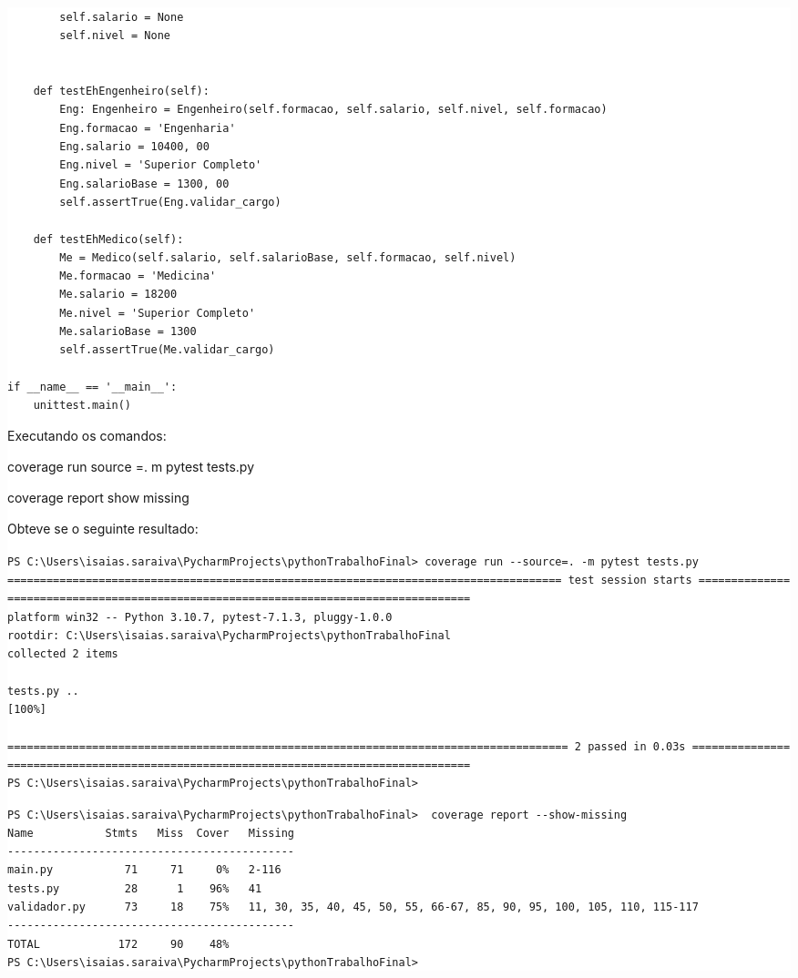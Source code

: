 ```
        self.salario = None
        self.nivel = None


    def testEhEngenheiro(self):
        Eng: Engenheiro = Engenheiro(self.formacao, self.salario, self.nivel, self.formacao)
        Eng.formacao = 'Engenharia'
        Eng.salario = 10400, 00
        Eng.nivel = 'Superior Completo'
        Eng.salarioBase = 1300, 00
        self.assertTrue(Eng.validar_cargo)

    def testEhMedico(self):
        Me = Medico(self.salario, self.salarioBase, self.formacao, self.nivel)
        Me.formacao = 'Medicina'
        Me.salario = 18200
        Me.nivel = 'Superior Completo'
        Me.salarioBase = 1300
        self.assertTrue(Me.validar_cargo)

if __name__ == '__main__':
    unittest.main()
```

Executando os comandos:

coverage run source =. m pytest tests.py

coverage report show missing

Obteve se o seguinte resultado:
```
PS C:\Users\isaias.saraiva\PycharmProjects\pythonTrabalhoFinal> coverage run --source=. -m pytest tests.py 
===================================================================================== test session starts =====================================================================================
platform win32 -- Python 3.10.7, pytest-7.1.3, pluggy-1.0.0         
rootdir: C:\Users\isaias.saraiva\PycharmProjects\pythonTrabalhoFinal
collected 2 items

tests.py ..                                                                                                                                                                              [100%]

====================================================================================== 2 passed in 0.03s ======================================================================================
PS C:\Users\isaias.saraiva\PycharmProjects\pythonTrabalhoFinal> 

```

```
PS C:\Users\isaias.saraiva\PycharmProjects\pythonTrabalhoFinal>  coverage report --show-missing            
Name           Stmts   Miss  Cover   Missing
--------------------------------------------
main.py           71     71     0%   2-116
tests.py          28      1    96%   41
validador.py      73     18    75%   11, 30, 35, 40, 45, 50, 55, 66-67, 85, 90, 95, 100, 105, 110, 115-117
--------------------------------------------
TOTAL            172     90    48%
PS C:\Users\isaias.saraiva\PycharmProjects\pythonTrabalhoFinal> 
```
